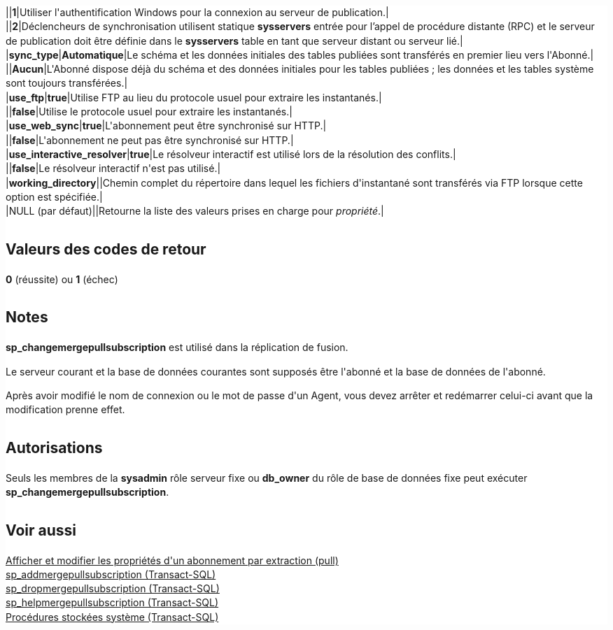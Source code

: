 ||**1**|Utiliser l'authentification Windows pour la connexion au serveur de publication.|  
||**2**|Déclencheurs de synchronisation utilisent statique **sysservers** entrée pour l’appel de procédure distante (RPC) et le serveur de publication doit être définie dans le **sysservers** table en tant que serveur distant ou serveur lié.|  
|**sync_type**|**Automatique**|Le schéma et les données initiales des tables publiées sont transférés en premier lieu vers l'Abonné.|  
||**Aucun**|L'Abonné dispose déjà du schéma et des données initiales pour les tables publiées ; les données et les tables système sont toujours transférées.|  
|**use_ftp**|**true**|Utilise FTP au lieu du protocole usuel pour extraire les instantanés.|  
||**false**|Utilise le protocole usuel pour extraire les instantanés.|  
|**use_web_sync**|**true**|L'abonnement peut être synchronisé sur HTTP.|  
||**false**|L'abonnement ne peut pas être synchronisé sur HTTP.|  
|**use_interactive_resolver**|**true**|Le résolveur interactif est utilisé lors de la résolution des conflits.|  
||**false**|Le résolveur interactif n'est pas utilisé.|  
|**working_directory**||Chemin complet du répertoire dans lequel les fichiers d'instantané sont transférés via FTP lorsque cette option est spécifiée.|  
|NULL (par défaut)||Retourne la liste des valeurs prises en charge pour *propriété*.|  
  
## <a name="return-code-values"></a>Valeurs des codes de retour  
 **0** (réussite) ou **1** (échec)  
  
## <a name="remarks"></a>Notes  
 **sp_changemergepullsubscription** est utilisé dans la réplication de fusion.  
  
 Le serveur courant et la base de données courantes sont supposés être l'abonné et la base de données de l'abonné.  
  
 Après avoir modifié le nom de connexion ou le mot de passe d'un Agent, vous devez arrêter et redémarrer celui-ci avant que la modification prenne effet.  
  
## <a name="permissions"></a>Autorisations  
 Seuls les membres de la **sysadmin** rôle serveur fixe ou **db_owner** du rôle de base de données fixe peut exécuter **sp_changemergepullsubscription**.  
  
## <a name="see-also"></a>Voir aussi  
 [Afficher et modifier les propriétés d'un abonnement par extraction (pull)](../../relational-databases/replication/view-and-modify-pull-subscription-properties.md)   
 [sp_addmergepullsubscription &#40;Transact-SQL&#41;](../../relational-databases/system-stored-procedures/sp-addmergepullsubscription-transact-sql.md)   
 [sp_dropmergepullsubscription &#40;Transact-SQL&#41;](../../relational-databases/system-stored-procedures/sp-dropmergepullsubscription-transact-sql.md)   
 [sp_helpmergepullsubscription &#40;Transact-SQL&#41;](../../relational-databases/system-stored-procedures/sp-helpmergepullsubscription-transact-sql.md)   
 [Procédures stockées système &#40;Transact-SQL&#41;](../../relational-databases/system-stored-procedures/system-stored-procedures-transact-sql.md)  
  
  
